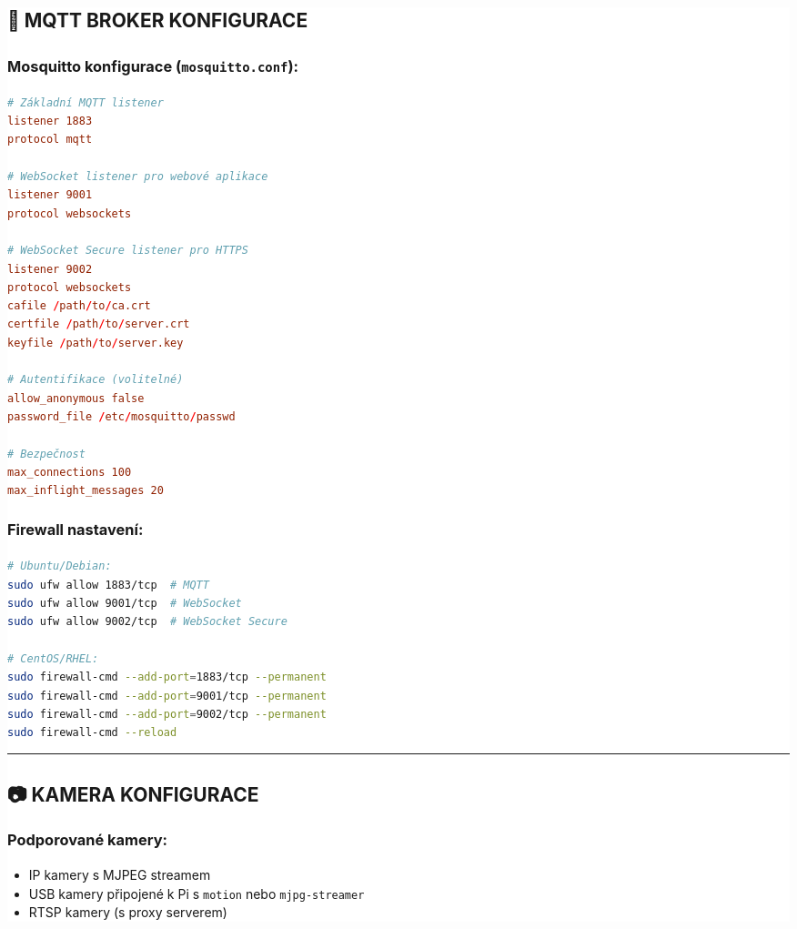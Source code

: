 
## 🔧 MQTT BROKER KONFIGURACE

### **Mosquitto konfigurace (`mosquitto.conf`):**
```conf
# Základní MQTT listener
listener 1883
protocol mqtt

# WebSocket listener pro webové aplikace
listener 9001  
protocol websockets

# WebSocket Secure listener pro HTTPS
listener 9002
protocol websockets
cafile /path/to/ca.crt
certfile /path/to/server.crt
keyfile /path/to/server.key

# Autentifikace (volitelné)
allow_anonymous false
password_file /etc/mosquitto/passwd

# Bezpečnost
max_connections 100
max_inflight_messages 20
```

### **Firewall nastavení:**
```bash
# Ubuntu/Debian:
sudo ufw allow 1883/tcp  # MQTT
sudo ufw allow 9001/tcp  # WebSocket
sudo ufw allow 9002/tcp  # WebSocket Secure

# CentOS/RHEL:
sudo firewall-cmd --add-port=1883/tcp --permanent
sudo firewall-cmd --add-port=9001/tcp --permanent  
sudo firewall-cmd --add-port=9002/tcp --permanent
sudo firewall-cmd --reload
```

---

## 📷 KAMERA KONFIGURACE

### **Podporované kamery:**
- IP kamery s MJPEG streamem
- USB kamery připojené k Pi s `motion` nebo `mjpg-streamer`
- RTSP kamery (s proxy serverem)
